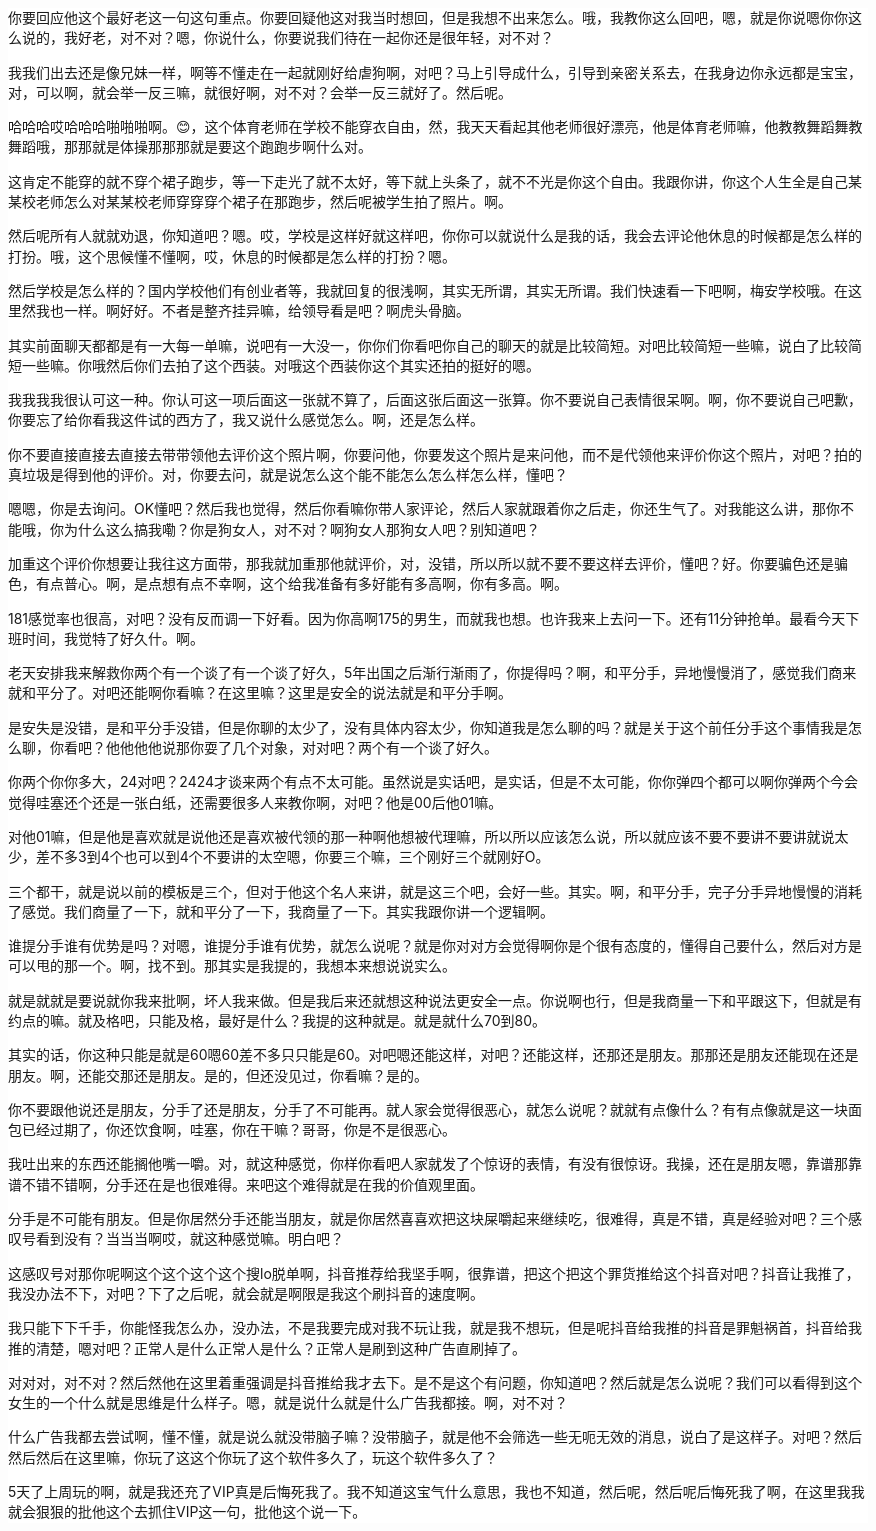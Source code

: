 你要回应他这个最好老这一句这句重点。你要回疑他这对我当时想回，但是我想不出来怎么。哦，我教你这么回吧，嗯，就是你说嗯你你这么说的，我好老，对不对？嗯，你说什么，你要说我们待在一起你还是很年轻，对不对？

我我们出去还是像兄妹一样，啊等不懂走在一起就刚好给虐狗啊，对吧？马上引导成什么，引导到亲密关系去，在我身边你永远都是宝宝，对，可以啊，就会举一反三嘛，就很好啊，对不对？会举一反三就好了。然后呢。

哈哈哈哎哈哈哈啪啪啪啊。😊，这个体育老师在学校不能穿衣自由，然，我天天看起其他老师很好漂亮，他是体育老师嘛，他教教舞蹈舞教舞蹈哦，那那就是体操那那那就是要这个跑跑步啊什么对。

这肯定不能穿的就不穿个裙子跑步，等一下走光了就不太好，等下就上头条了，就不不光是你这个自由。我跟你讲，你这个人生全是自己某某校老师怎么对某某校老师穿穿穿个裙子在那跑步，然后呢被学生拍了照片。啊。

然后呢所有人就就劝退，你知道吧？嗯。哎，学校是这样好就这样吧，你你可以就说什么是我的话，我会去评论他休息的时候都是怎么样的打扮。哦，这个思候懂不懂啊，哎，休息的时候都是怎么样的打扮？嗯。

然后学校是怎么样的？国内学校他们有创业者等，我就回复的很浅啊，其实无所谓，其实无所谓。我们快速看一下吧啊，梅安学校哦。在这里然我也一样。啊好好。不者是整齐挂异嘛，给领导看是吧？啊虎头骨脑。

其实前面聊天都都是有一大每一单嘛，说吧有一大没一，你你们你看吧你自己的聊天的就是比较简短。对吧比较简短一些嘛，说白了比较简短一些嘛。你哦然后你们去拍了这个西装。对哦这个西装你这个其实还拍的挺好的嗯。

我我我我很认可这一种。你认可这一项后面这一张就不算了，后面这张后面这一张算。你不要说自己表情很呆啊。啊，你不要说自己吧歉，你要忘了给你看我这件试的西方了，我又说什么感觉怎么。啊，还是怎么样。

你不要直接直接去直接去带带领他去评价这个照片啊，你要问他，你要发这个照片是来问他，而不是代领他来评价你这个照片，对吧？拍的真垃圾是得到他的评价。对，你要去问，就是说怎么这个能不能怎么怎么样怎么样，懂吧？

嗯嗯，你是去询问。OK懂吧？然后我也觉得，然后你看嘛你带人家评论，然后人家就跟着你之后走，你还生气了。对我能这么讲，那你不能哦，你为什么这么搞我嘞？你是狗女人，对不对？啊狗女人那狗女人吧？别知道吧？

加重这个评价你想要让我往这方面带，那我就加重那他就评价，对，没错，所以所以就不要不要这样去评价，懂吧？好。你要骗色还是骗色，有点普心。啊，是点想有点不幸啊，这个给我准备有多好能有多高啊，你有多高。啊。

181感觉率也很高，对吧？没有反而调一下好看。因为你高啊175的男生，而就我也想。也许我来上去问一下。还有11分钟抢单。最看今天下班时间，我觉特了好久什。啊。

老天安排我来解救你两个有一个谈了有一个谈了好久，5年出国之后渐行渐雨了，你提得吗？啊，和平分手，异地慢慢消了，感觉我们商来就和平分了。对吧还能啊你看嘛？在这里嘛？这里是安全的说法就是和平分手啊。

是安失是没错，是和平分手没错，但是你聊的太少了，没有具体内容太少，你知道我是怎么聊的吗？就是关于这个前任分手这个事情我是怎么聊，你看吧？他他他他说那你耍了几个对象，对对吧？两个有一个谈了好久。

你两个你你多大，24对吧？2424才谈来两个有点不太可能。虽然说是实话吧，是实话，但是不太可能，你你弹四个都可以啊你弹两个今会觉得哇塞还个还是一张白纸，还需要很多人来教你啊，对吧？他是00后他01嘛。

对他01嘛，但是他是喜欢就是说他还是喜欢被代领的那一种啊他想被代理嘛，所以所以应该怎么说，所以就应该不要不要讲不要讲就说太少，差不多3到4个也可以到4个不要讲的太空嗯，你要三个嘛，三个刚好三个就刚好O。

三个都干，就是说以前的模板是三个，但对于他这个名人来讲，就是这三个吧，会好一些。其实。啊，和平分手，完子分手异地慢慢的消耗了感觉。我们商量了一下，就和平分了一下，我商量了一下。其实我跟你讲一个逻辑啊。

谁提分手谁有优势是吗？对嗯，谁提分手谁有优势，就怎么说呢？就是你对对方会觉得啊你是个很有态度的，懂得自己要什么，然后对方是可以甩的那一个。啊，找不到。那其实是我提的，我想本来想说说实么。

就是就就是要说就你我来批啊，坏人我来做。但是我后来还就想这种说法更安全一点。你说啊也行，但是我商量一下和平跟这下，但就是有约点的嘛。就及格吧，只能及格，最好是什么？我提的这种就是。就是就什么70到80。

其实的话，你这种只能是就是60嗯60差不多只只能是60。对吧嗯还能这样，对吧？还能这样，还那还是朋友。那那还是朋友还能现在还是朋友。啊，还能交那还是朋友。是的，但还没见过，你看嘛？是的。

你不要跟他说还是朋友，分手了还是朋友，分手了不可能再。就人家会觉得很恶心，就怎么说呢？就就有点像什么？有有点像就是这一块面包已经过期了，你还饮食啊，哇塞，你在干嘛？哥哥，你是不是很恶心。

我吐出来的东西还能搁他嘴一嚼。对，就这种感觉，你样你看吧人家就发了个惊讶的表情，有没有很惊讶。我操，还在是朋友嗯，靠谱那靠谱不错不错啊，分手还在是也很难得。来吧这个难得就是在我的价值观里面。

分手是不可能有朋友。但是你居然分手还能当朋友，就是你居然喜喜欢把这块屎嚼起来继续吃，很难得，真是不错，真是经验对吧？三个感叹号看到没有？当当当啊哎，就这种感觉嘛。明白吧？

这感叹号对那你呢啊这个这个这个这个搜lo脱单啊，抖音推荐给我坚手啊，很靠谱，把这个把这个罪货推给这个抖音对吧？抖音让我推了，我没办法不下，对吧？下了之后呢，就会就是啊限是我这个刷抖音的速度啊。

我只能下下千手，你能怪我怎么办，没办法，不是我要完成对我不玩让我，就是我不想玩，但是呢抖音给我推的抖音是罪魁祸首，抖音给我推的清楚，嗯对吧？正常人是什么正常人是什么？正常人是刷到这种广告直刷掉了。

对对对，对不对？然后然他在这里着重强调是抖音推给我才去下。是不是这个有问题，你知道吧？然后就是怎么说呢？我们可以看得到这个女生的一个什么就是思维是什么样子。嗯，就是说什么就是什么广告我都接。啊，对不对？

什么广告我都去尝试啊，懂不懂，就是说么就没带脑子嘛？没带脑子，就是他不会筛选一些无呃无效的消息，说白了是这样子。对吧？然后然后然后在这里嘛，你玩了这这个你玩了这个软件多久了，玩这个软件多久了？

5天了上周玩的啊，就是我还充了VIP真是后悔死我了。我不知道这宝气什么意思，我也不知道，然后呢，然后呢后悔死我了啊，在这里我我就会狠狠的批他这个去抓住VIP这一句，批他这个说一下。
